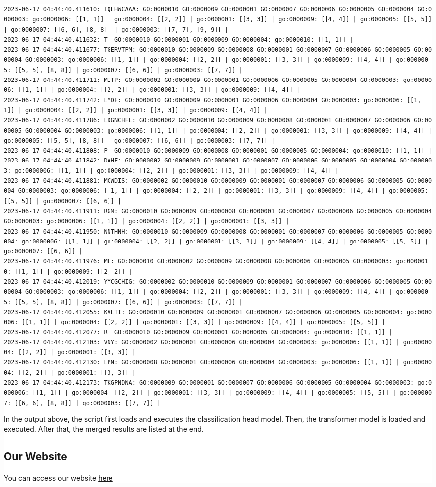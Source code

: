 ```
2023-06-17 04:44:40.411610: IQLHWCAAA: GO:0000010 GO:0000009 GO:0000001 GO:0000007 GO:0000006 GO:0000005 GO:0000004 GO:0000003: go:0000006: [[1, 1]] | go:0000004: [[2, 2]] | go:0000001: [[3, 3]] | go:0000009: [[4, 4]] | go:0000005: [[5, 5]] | go:0000007: [[6, 6], [8, 8]] | go:0000003: [[7, 7], [9, 9]] |
2023-06-17 04:44:40.411632: T: GO:0000010 GO:0000001 GO:0000009 GO:0000004: go:0000010: [[1, 1]] |
2023-06-17 04:44:40.411677: TGERVTPM: GO:0000010 GO:0000009 GO:0000008 GO:0000001 GO:0000007 GO:0000006 GO:0000005 GO:0000004 GO:0000003: go:0000006: [[1, 1]] | go:0000004: [[2, 2]] | go:0000001: [[3, 3]] | go:0000009: [[4, 4]] | go:0000005: [[5, 5], [8, 8]] | go:0000007: [[6, 6]] | go:0000003: [[7, 7]] |
2023-06-17 04:44:40.411711: MITP: GO:0000002 GO:0000009 GO:0000001 GO:0000006 GO:0000005 GO:0000004 GO:0000003: go:0000006: [[1, 1]] | go:0000004: [[2, 2]] | go:0000001: [[3, 3]] | go:0000009: [[4, 4]] |
2023-06-17 04:44:40.411742: LYDF: GO:0000010 GO:0000009 GO:0000001 GO:0000006 GO:0000004 GO:0000003: go:0000006: [[1, 1]] | go:0000004: [[2, 2]] | go:0000001: [[3, 3]] | go:0000009: [[4, 4]] |
2023-06-17 04:44:40.411786: LDGNCHFL: GO:0000002 GO:0000010 GO:0000009 GO:0000008 GO:0000001 GO:0000007 GO:0000006 GO:0000005 GO:0000004 GO:0000003: go:0000006: [[1, 1]] | go:0000004: [[2, 2]] | go:0000001: [[3, 3]] | go:0000009: [[4, 4]] | go:0000005: [[5, 5], [8, 8]] | go:0000007: [[6, 6]] | go:0000003: [[7, 7]] |
2023-06-17 04:44:40.411808: P: GO:0000010 GO:0000009 GO:0000008 GO:0000001 GO:0000005 GO:0000004: go:0000010: [[1, 1]] |
2023-06-17 04:44:40.411842: DAHF: GO:0000002 GO:0000009 GO:0000001 GO:0000007 GO:0000006 GO:0000005 GO:0000004 GO:0000003: go:0000006: [[1, 1]] | go:0000004: [[2, 2]] | go:0000001: [[3, 3]] | go:0000009: [[4, 4]] |
2023-06-17 04:44:40.411881: MCWDIS: GO:0000002 GO:0000010 GO:0000009 GO:0000001 GO:0000007 GO:0000006 GO:0000005 GO:0000004 GO:0000003: go:0000006: [[1, 1]] | go:0000004: [[2, 2]] | go:0000001: [[3, 3]] | go:0000009: [[4, 4]] | go:0000005: [[5, 5]] | go:0000007: [[6, 6]] |
2023-06-17 04:44:40.411911: RGM: GO:0000010 GO:0000009 GO:0000008 GO:0000001 GO:0000007 GO:0000006 GO:0000005 GO:0000004 GO:0000003: go:0000006: [[1, 1]] | go:0000004: [[2, 2]] | go:0000001: [[3, 3]] |
2023-06-17 04:44:40.411950: NNTHNH: GO:0000010 GO:0000009 GO:0000008 GO:0000001 GO:0000007 GO:0000006 GO:0000005 GO:0000004: go:0000006: [[1, 1]] | go:0000004: [[2, 2]] | go:0000001: [[3, 3]] | go:0000009: [[4, 4]] | go:0000005: [[5, 5]] | go:0000007: [[6, 6]] |
2023-06-17 04:44:40.411976: ML: GO:0000010 GO:0000002 GO:0000009 GO:0000008 GO:0000006 GO:0000005 GO:0000003: go:0000010: [[1, 1]] | go:0000009: [[2, 2]] |
2023-06-17 04:44:40.412019: YYCGCHIG: GO:0000002 GO:0000010 GO:0000009 GO:0000001 GO:0000007 GO:0000006 GO:0000005 GO:0000004 GO:0000003: go:0000006: [[1, 1]] | go:0000004: [[2, 2]] | go:0000001: [[3, 3]] | go:0000009: [[4, 4]] | go:0000005: [[5, 5], [8, 8]] | go:0000007: [[6, 6]] | go:0000003: [[7, 7]] |
2023-06-17 04:44:40.412055: KVLTI: GO:0000010 GO:0000009 GO:0000001 GO:0000007 GO:0000006 GO:0000005 GO:0000004: go:0000006: [[1, 1]] | go:0000004: [[2, 2]] | go:0000001: [[3, 3]] | go:0000009: [[4, 4]] | go:0000005: [[5, 5]] |
2023-06-17 04:44:40.412077: R: GO:0000010 GO:0000009 GO:0000001 GO:0000005 GO:0000004: go:0000010: [[1, 1]] |
2023-06-17 04:44:40.412103: VNY: GO:0000002 GO:0000001 GO:0000006 GO:0000004 GO:0000003: go:0000006: [[1, 1]] | go:0000004: [[2, 2]] | go:0000001: [[3, 3]] |
2023-06-17 04:44:40.412130: LPN: GO:0000008 GO:0000001 GO:0000006 GO:0000004 GO:0000003: go:0000006: [[1, 1]] | go:0000004: [[2, 2]] | go:0000001: [[3, 3]] |
2023-06-17 04:44:40.412173: TKGPNDNA: GO:0000009 GO:0000001 GO:0000007 GO:0000006 GO:0000005 GO:0000004 GO:0000003: go:0000006: [[1, 1]] | go:0000004: [[2, 2]] | go:0000001: [[3, 3]] | go:0000009: [[4, 4]] | go:0000005: [[5, 5]] | go:0000007: [[6, 6], [8, 8]] | go:0000003: [[7, 7]] |
```

In the output above, the script first loads and executes the classification head model. Then, the transformer model is loaded and executed. After that, the merged results are listed at the end.

## Our Website
You can access our website [here](https://proteinfunctionprediction.com)
